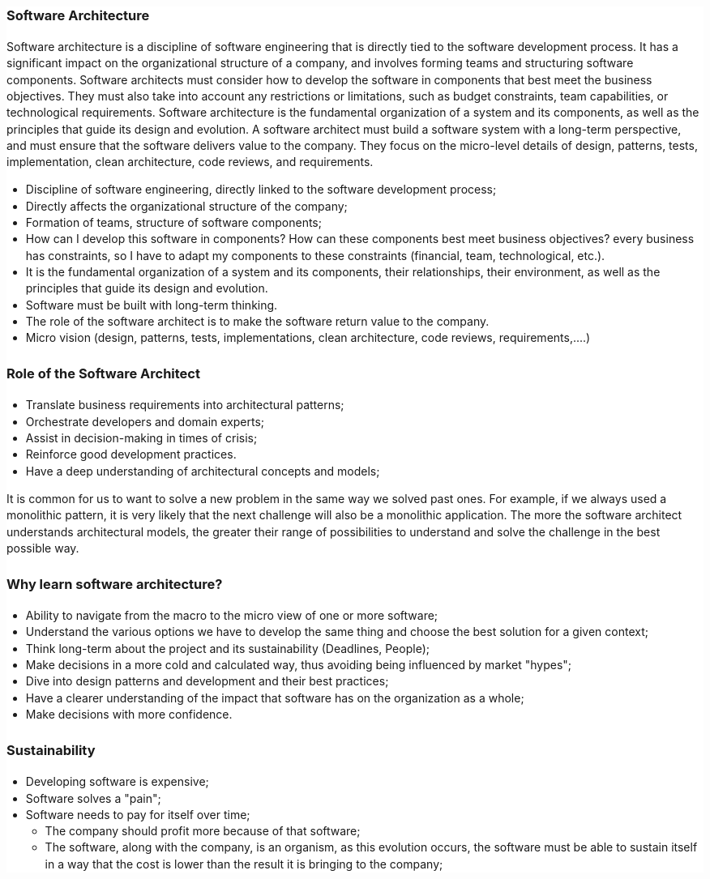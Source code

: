 ### Software Architecture
Software architecture is a discipline of software engineering that is directly tied to the software development process. It has a significant impact on the organizational structure of a company, and involves forming teams and structuring software components. Software architects must consider how to develop the software in components that best meet the business objectives. They must also take into account any restrictions or limitations, such as budget constraints, team capabilities, or technological requirements. Software architecture is the fundamental organization of a system and its components, as well as the principles that guide its design and evolution. A software architect must build a software system with a long-term perspective, and must ensure that the software delivers value to the company. They focus on the micro-level details of design, patterns, tests, implementation, clean architecture, code reviews, and requirements.

- Discipline of software engineering, directly linked to the software development process;
- Directly affects the organizational structure of the company;
- Formation of teams, structure of software components;
- How can I develop this software in components? How can these components best meet business objectives? every business has constraints, so I have to adapt my components to these constraints (financial, team, technological, etc.).
- It is the fundamental organization of a system and its components, their relationships, their environment, as well as the principles that guide its design and evolution.
- Software must be built with long-term thinking.
- The role of the software architect is to make the software return value to the company.
- Micro vision (design, patterns, tests, implementations, clean architecture, code reviews, requirements,....)

### Role of the Software Architect
- Translate business requirements into architectural patterns;
- Orchestrate developers and domain experts;
- Assist in decision-making in times of crisis;
- Reinforce good development practices.
- Have a deep understanding of architectural concepts and models;

It is common for us to want to solve a new problem in the same way we solved past ones. For example, if we always used a monolithic pattern, it is very likely that the next challenge will also be a monolithic application. The more the software architect understands architectural models, the greater their range of possibilities to understand and solve the challenge in the best possible way.

### Why learn software architecture?
- Ability to navigate from the macro to the micro view of one or more software;
- Understand the various options we have to develop the same thing and choose the best solution for a given context;
- Think long-term about the project and its sustainability (Deadlines, People);
- Make decisions in a more cold and calculated way, thus avoiding being influenced by market "hypes";
- Dive into design patterns and development and their best practices;
- Have a clearer understanding of the impact that software has on the organization as a whole;
- Make decisions with more confidence.

### Sustainability

- Developing software is expensive;
- Software solves a "pain";
- Software needs to pay for itself over time;
    - The company should profit more because of that software;
    - The software, along with the company, is an organism, as this evolution occurs, the software must be able to sustain itself in a way that the cost is lower than the result it is bringing to the company;
